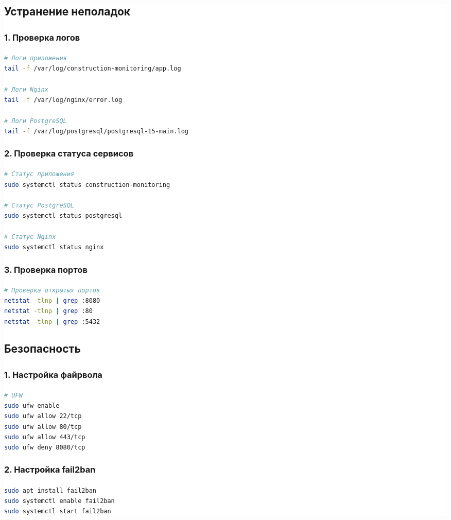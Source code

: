 ```bash
```

## Устранение неполадок

### 1. Проверка логов
```bash
# Логи приложения
tail -f /var/log/construction-monitoring/app.log

# Логи Nginx
tail -f /var/log/nginx/error.log

# Логи PostgreSQL
tail -f /var/log/postgresql/postgresql-15-main.log
```

### 2. Проверка статуса сервисов
```bash
# Статус приложения
sudo systemctl status construction-monitoring

# Статус PostgreSQL
sudo systemctl status postgresql

# Статус Nginx
sudo systemctl status nginx
```

### 3. Проверка портов
```bash
# Проверка открытых портов
netstat -tlnp | grep :8080
netstat -tlnp | grep :80
netstat -tlnp | grep :5432
```

## Безопасность

### 1. Настройка файрвола
```bash
# UFW
sudo ufw enable
sudo ufw allow 22/tcp
sudo ufw allow 80/tcp
sudo ufw allow 443/tcp
sudo ufw deny 8080/tcp
```

### 2. Настройка fail2ban
```bash
sudo apt install fail2ban
sudo systemctl enable fail2ban
sudo systemctl start fail2ban
```
